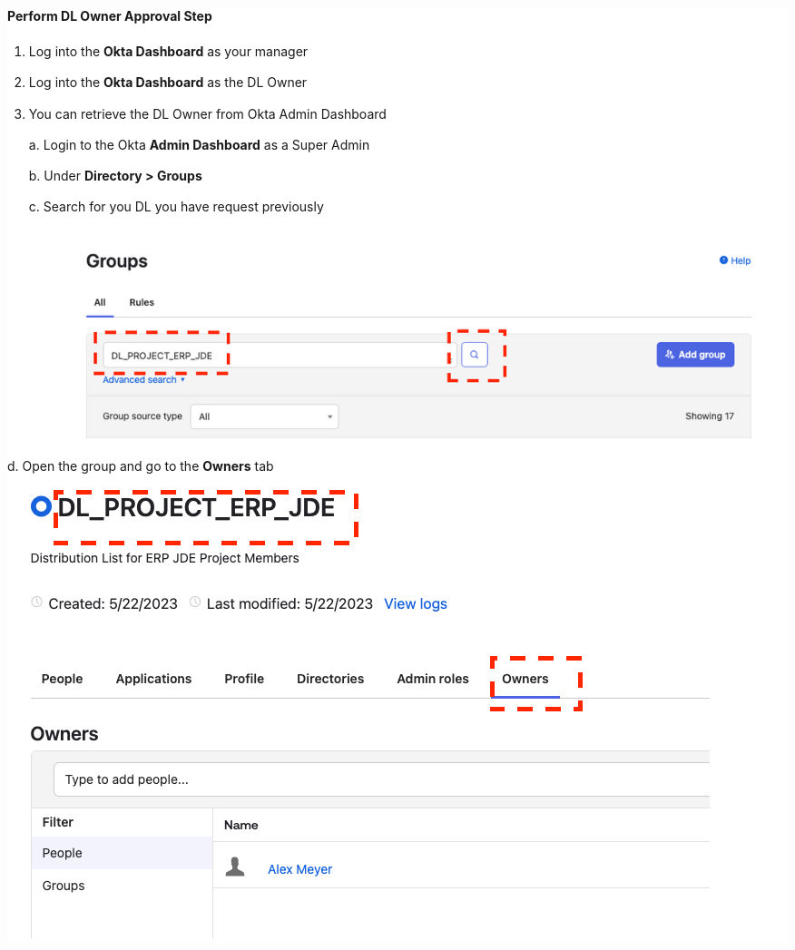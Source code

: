 #### Perform DL Owner Approval Step

1. Log into the **Okta Dashboard** as your manager

2. Log into the **Okta Dashboard** as the DL Owner

3. You can retrieve the DL Owner from Okta Admin Dashboard

    a. Login to the Okta **Admin Dashboard** as a Super Admin

    b. Under **Directory > Groups**

    c. Search for you DL you have request previously

![alt_text](https://raw.githubusercontent.com/NicolasMiramon/LabGuide/main/images/007/image6.png "image_tooltip")

d. Open the group and go to the **Owners** tab

![alt_text](https://raw.githubusercontent.com/NicolasMiramon/LabGuide/main/images/007/image44.png "image_tooltip")
